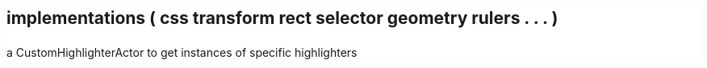 implementations
(
css
transform
rect
selector
geometry
rulers
.
.
.
)
-
a
CustomHighlighterActor
to
get
instances
of
specific
highlighters
